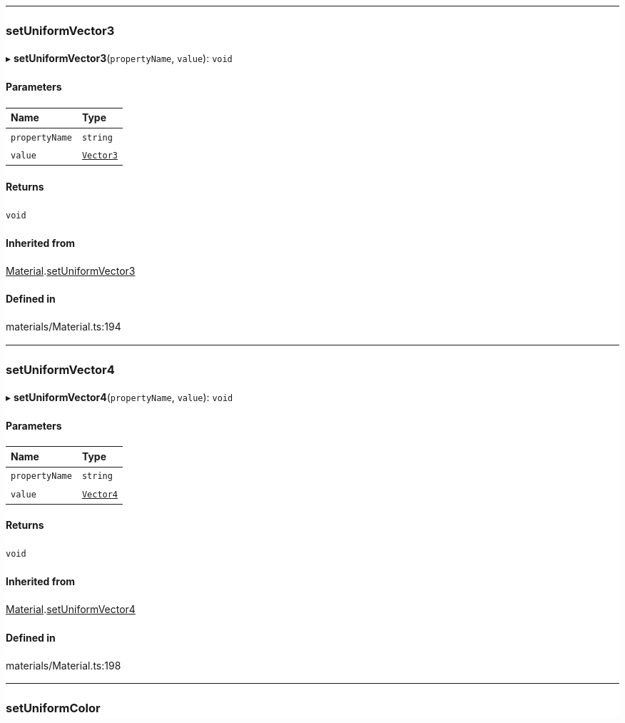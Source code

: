 ___

### setUniformVector3

▸ **setUniformVector3**(`propertyName`, `value`): `void`

#### Parameters

| Name | Type |
| :------ | :------ |
| `propertyName` | `string` |
| `value` | [`Vector3`](Vector3.md) |

#### Returns

`void`

#### Inherited from

[Material](Material.md).[setUniformVector3](Material.md#setuniformvector3)

#### Defined in

materials/Material.ts:194

___

### setUniformVector4

▸ **setUniformVector4**(`propertyName`, `value`): `void`

#### Parameters

| Name | Type |
| :------ | :------ |
| `propertyName` | `string` |
| `value` | [`Vector4`](Vector4.md) |

#### Returns

`void`

#### Inherited from

[Material](Material.md).[setUniformVector4](Material.md#setuniformvector4)

#### Defined in

materials/Material.ts:198

___

### setUniformColor
